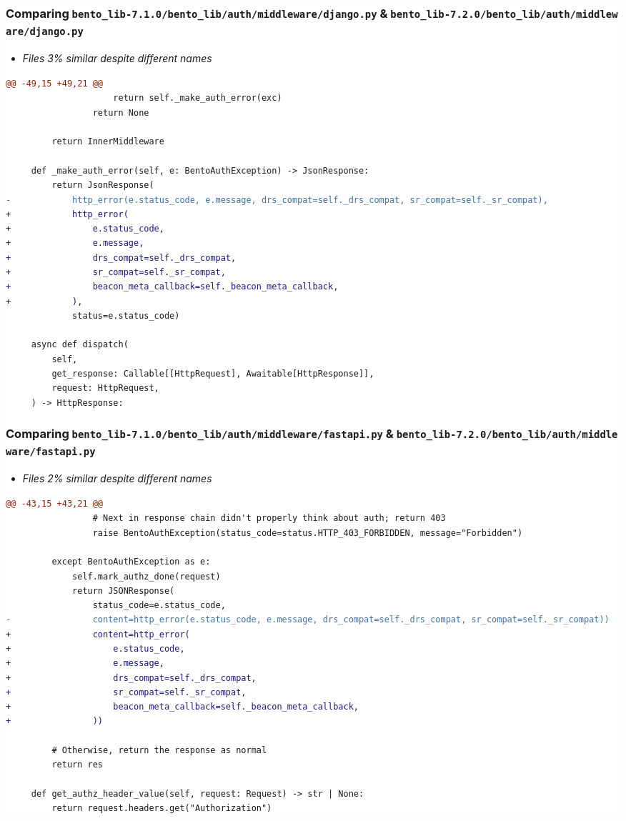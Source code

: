 ### Comparing `bento_lib-7.1.0/bento_lib/auth/middleware/django.py` & `bento_lib-7.2.0/bento_lib/auth/middleware/django.py`

 * *Files 3% similar despite different names*

```diff
@@ -49,15 +49,21 @@
                     return self._make_auth_error(exc)
                 return None
 
         return InnerMiddleware
 
     def _make_auth_error(self, e: BentoAuthException) -> JsonResponse:
         return JsonResponse(
-            http_error(e.status_code, e.message, drs_compat=self._drs_compat, sr_compat=self._sr_compat),
+            http_error(
+                e.status_code,
+                e.message,
+                drs_compat=self._drs_compat,
+                sr_compat=self._sr_compat,
+                beacon_meta_callback=self._beacon_meta_callback,
+            ),
             status=e.status_code)
 
     async def dispatch(
         self,
         get_response: Callable[[HttpRequest], Awaitable[HttpResponse]],
         request: HttpRequest,
     ) -> HttpResponse:
```

### Comparing `bento_lib-7.1.0/bento_lib/auth/middleware/fastapi.py` & `bento_lib-7.2.0/bento_lib/auth/middleware/fastapi.py`

 * *Files 2% similar despite different names*

```diff
@@ -43,15 +43,21 @@
                 # Next in response chain didn't properly think about auth; return 403
                 raise BentoAuthException(status_code=status.HTTP_403_FORBIDDEN, message="Forbidden")
 
         except BentoAuthException as e:
             self.mark_authz_done(request)
             return JSONResponse(
                 status_code=e.status_code,
-                content=http_error(e.status_code, e.message, drs_compat=self._drs_compat, sr_compat=self._sr_compat))
+                content=http_error(
+                    e.status_code,
+                    e.message,
+                    drs_compat=self._drs_compat,
+                    sr_compat=self._sr_compat,
+                    beacon_meta_callback=self._beacon_meta_callback,
+                ))
 
         # Otherwise, return the response as normal
         return res
 
     def get_authz_header_value(self, request: Request) -> str | None:
         return request.headers.get("Authorization")
```
